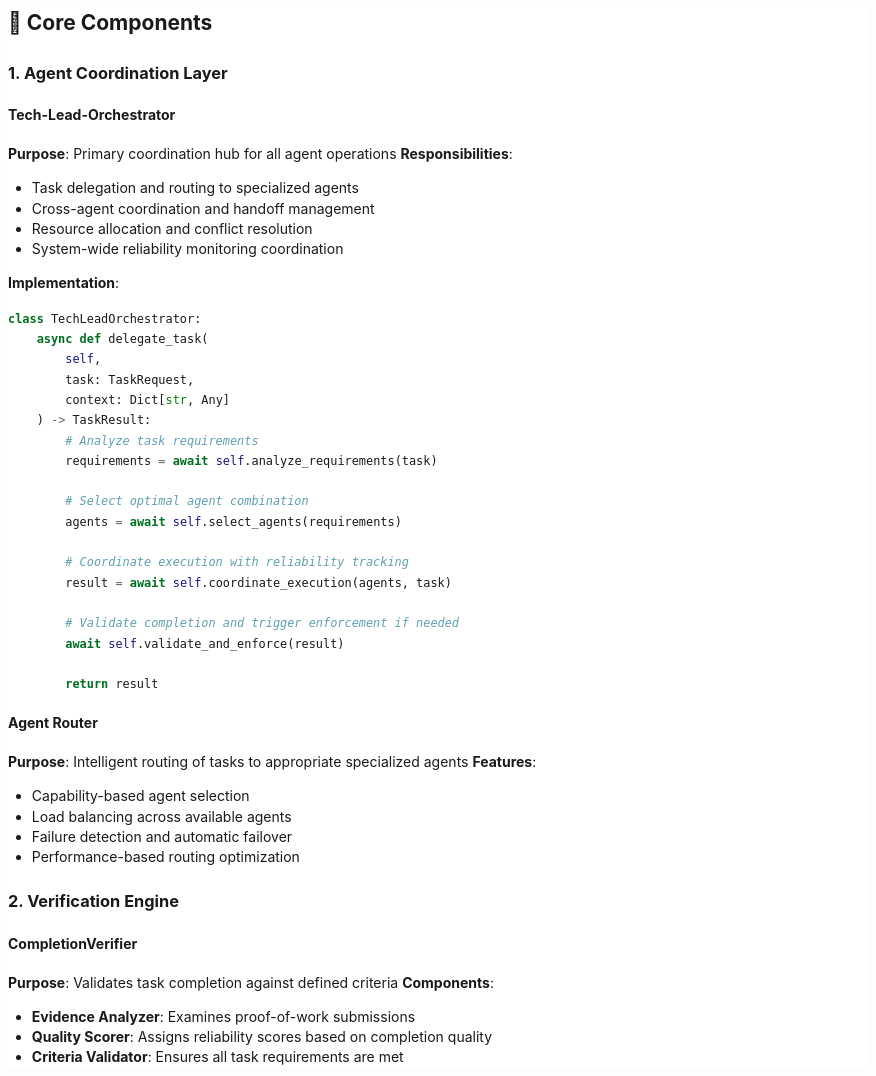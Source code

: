 ## 🧩 Core Components

### 1. Agent Coordination Layer

#### Tech-Lead-Orchestrator
**Purpose**: Primary coordination hub for all agent operations
**Responsibilities**:
- Task delegation and routing to specialized agents
- Cross-agent coordination and handoff management
- Resource allocation and conflict resolution
- System-wide reliability monitoring coordination

**Implementation**:
```python
class TechLeadOrchestrator:
    async def delegate_task(
        self,
        task: TaskRequest,
        context: Dict[str, Any]
    ) -> TaskResult:
        # Analyze task requirements
        requirements = await self.analyze_requirements(task)

        # Select optimal agent combination
        agents = await self.select_agents(requirements)

        # Coordinate execution with reliability tracking
        result = await self.coordinate_execution(agents, task)

        # Validate completion and trigger enforcement if needed
        await self.validate_and_enforce(result)

        return result
```

#### Agent Router
**Purpose**: Intelligent routing of tasks to appropriate specialized agents
**Features**:
- Capability-based agent selection
- Load balancing across available agents
- Failure detection and automatic failover
- Performance-based routing optimization

### 2. Verification Engine

#### CompletionVerifier
**Purpose**: Validates task completion against defined criteria
**Components**:
- **Evidence Analyzer**: Examines proof-of-work submissions
- **Quality Scorer**: Assigns reliability scores based on completion quality
- **Criteria Validator**: Ensures all task requirements are met
